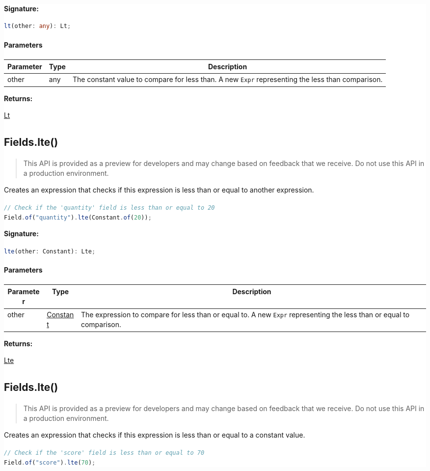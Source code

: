 <b>Signature:</b>

```typescript
lt(other: any): Lt;
```

#### Parameters

|  Parameter | Type | Description |
|  --- | --- | --- |
|  other | any | The constant value to compare for less than.  A new <code>Expr</code> representing the less than comparison. |

<b>Returns:</b>

[Lt](./firestore_lite.lt.md#lt_class)

## Fields.lte()

> This API is provided as a preview for developers and may change based on feedback that we receive. Do not use this API in a production environment.
> 

Creates an expression that checks if this expression is less than or equal to another expression.

```typescript
// Check if the 'quantity' field is less than or equal to 20
Field.of("quantity").lte(Constant.of(20));

```

<b>Signature:</b>

```typescript
lte(other: Constant): Lte;
```

#### Parameters

|  Parameter | Type | Description |
|  --- | --- | --- |
|  other | [Constant](./firestore_lite.constant.md#constant_class) | The expression to compare for less than or equal to.  A new <code>Expr</code> representing the less than or equal to comparison. |

<b>Returns:</b>

[Lte](./firestore_lite.lte.md#lte_class)

## Fields.lte()

> This API is provided as a preview for developers and may change based on feedback that we receive. Do not use this API in a production environment.
> 

Creates an expression that checks if this expression is less than or equal to a constant value.

```typescript
// Check if the 'score' field is less than or equal to 70
Field.of("score").lte(70);

```
